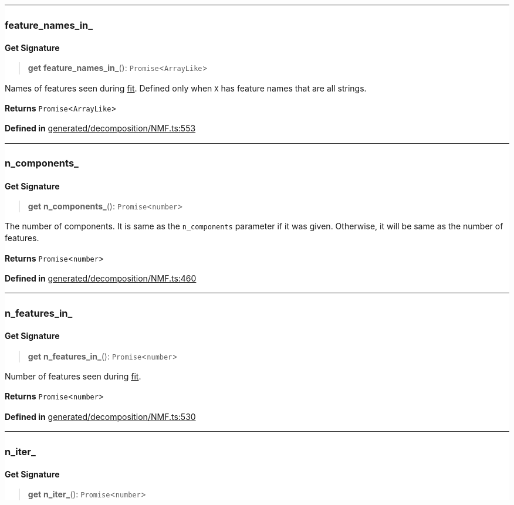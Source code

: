 ***

### feature\_names\_in\_

**Get Signature**

> **get** **feature\_names\_in\_**(): `Promise`\<`ArrayLike`\>

Names of features seen during [fit](https://scikit-learn.org/stable/modules/generated/../../glossary.html#term-fit). Defined only when `X` has feature names that are all strings.

**Returns** `Promise`\<`ArrayLike`\>

**Defined in** [generated/decomposition/NMF.ts:553](https://github.com/transitive-bullshit/scikit-learn-ts/blob/d136d90c5cb653f22204ec450ae61706606a5b96/packages/sklearn/src/generated/decomposition/NMF.ts#L553)

***

### n\_components\_

**Get Signature**

> **get** **n\_components\_**(): `Promise`\<`number`\>

The number of components. It is same as the `n_components` parameter if it was given. Otherwise, it will be same as the number of features.

**Returns** `Promise`\<`number`\>

**Defined in** [generated/decomposition/NMF.ts:460](https://github.com/transitive-bullshit/scikit-learn-ts/blob/d136d90c5cb653f22204ec450ae61706606a5b96/packages/sklearn/src/generated/decomposition/NMF.ts#L460)

***

### n\_features\_in\_

**Get Signature**

> **get** **n\_features\_in\_**(): `Promise`\<`number`\>

Number of features seen during [fit](https://scikit-learn.org/stable/modules/generated/../../glossary.html#term-fit).

**Returns** `Promise`\<`number`\>

**Defined in** [generated/decomposition/NMF.ts:530](https://github.com/transitive-bullshit/scikit-learn-ts/blob/d136d90c5cb653f22204ec450ae61706606a5b96/packages/sklearn/src/generated/decomposition/NMF.ts#L530)

***

### n\_iter\_

**Get Signature**

> **get** **n\_iter\_**(): `Promise`\<`number`\>
